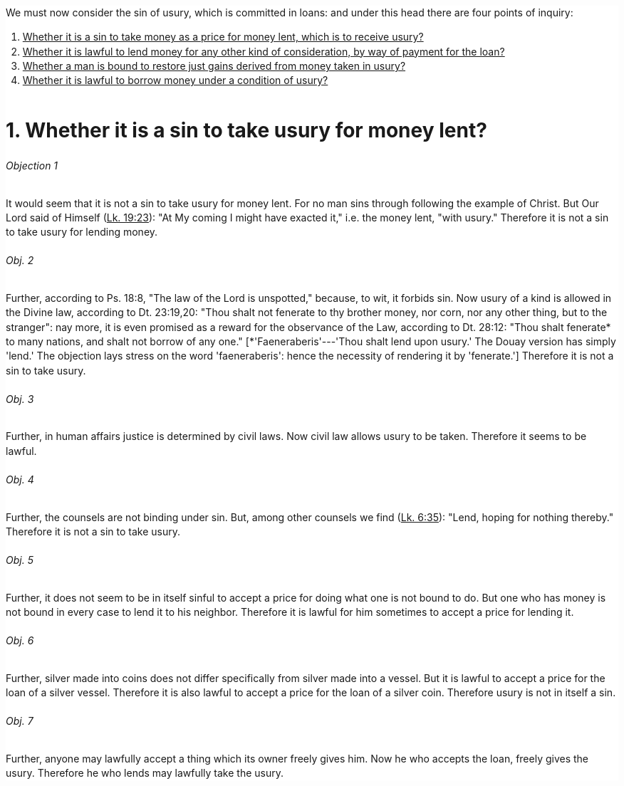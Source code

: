 We must now consider the sin of usury, which is committed in loans: and under this head there are four points of inquiry:  

1. [ Whether it is a sin to take money as a price for money lent, which is to receive usury?  ](#1.%20Whether%20it%20is%20a%20sin%20to%20take%20usury%20for%20money%20lent?)
2. [ Whether it is lawful to lend money for any other kind of consideration, by way of payment for the loan?  ](#2.%20Whether%20it%20is%20lawful%20to%20ask%20for%20any%20other%20kind%20of%20consideration%20for%20money%20lent?)
3. [ Whether a man is bound to restore just gains derived from money taken in usury?  ](#3.%20Whether%20a%20man%20is%20bound%20to%20restore%20whatever%20profits%20he%20has%20made%20out%20of%20money%20gotten%20by%20usury?)
4. [ Whether it is lawful to borrow money under a condition of usury?](#4.%20Whether%20it%20is%20lawful%20to%20borrow%20money%20under%20a%20condition%20of%20usury?)



# 1. Whether it is a sin to take usury for money lent? 

###### Objection 1
It would seem that it is not a sin to take usury for money lent. For no man sins through following the example of Christ. But Our Lord said of Himself ([Lk. 19:23](http://bible.gospelcom.net/bible?Lk++19:23)): "At My coming I might have exacted it," i.e. the money lent, "with usury." Therefore it is not a sin to take usury for lending money.  

###### Obj. 2
Further, according to Ps. 18:8, "The law of the Lord is unspotted," because, to wit, it forbids sin. Now usury of a kind is allowed in the Divine law, according to Dt. 23:19,20: "Thou shalt not fenerate to thy brother money, nor corn, nor any other thing, but to the stranger": nay more, it is even promised as a reward for the observance of the Law, according to Dt. 28:12: "Thou shalt fenerate\* to many nations, and shalt not borrow of any one." \[\*'Faeneraberis'---'Thou shalt lend upon usury.' The Douay version has simply 'lend.' The objection lays stress on the word 'faeneraberis': hence the necessity of rendering it by 'fenerate.'\] Therefore it is not a sin to take usury.  

###### Obj. 3
Further, in human affairs justice is determined by civil laws. Now civil law allows usury to be taken. Therefore it seems to be lawful.  

###### Obj. 4
Further, the counsels are not binding under sin. But, among other counsels we find ([Lk. 6:35](http://bible.gospelcom.net/bible?Lk++6:35)): "Lend, hoping for nothing thereby." Therefore it is not a sin to take usury.  

###### Obj. 5
Further, it does not seem to be in itself sinful to accept a price for doing what one is not bound to do. But one who has money is not bound in every case to lend it to his neighbor. Therefore it is lawful for him sometimes to accept a price for lending it.  

###### Obj. 6
Further, silver made into coins does not differ specifically from silver made into a vessel. But it is lawful to accept a price for the loan of a silver vessel. Therefore it is also lawful to accept a price for the loan of a silver coin. Therefore usury is not in itself a sin.  

###### Obj. 7
Further, anyone may lawfully accept a thing which its owner freely gives him. Now he who accepts the loan, freely gives the usury. Therefore he who lends may lawfully take the usury.  
